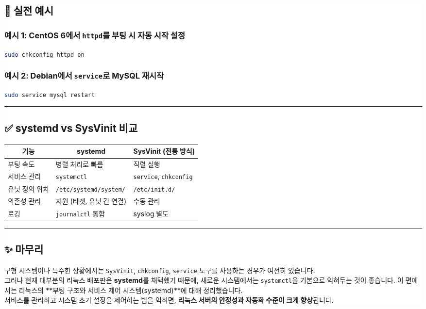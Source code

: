 
## 🧪 실전 예시

### 예시 1: CentOS 6에서 `httpd`를 부팅 시 자동 시작 설정
```bash
sudo chkconfig httpd on
```

### 예시 2: Debian에서 `service`로 MySQL 재시작
```bash
sudo service mysql restart
```

---

## ✅ systemd vs SysVinit 비교

| 기능 | systemd | SysVinit (전통 방식) |
|------|---------|------------------------|
| 부팅 속도 | 병렬 처리로 빠름 | 직렬 실행 |
| 서비스 관리 | `systemctl` | `service`, `chkconfig` |
| 유닛 정의 위치 | `/etc/systemd/system/` | `/etc/init.d/` |
| 의존성 관리 | 지원 (타겟, 유닛 간 연결) | 수동 관리 |
| 로깅 | `journalctl` 통합 | syslog 별도 |

---

## ✨ 마무리

구형 시스템이나 특수한 상황에서는 `SysVinit`, `chkconfig`, `service` 도구를 사용하는 경우가 여전히 있습니다.  
그러나 현재 대부분의 리눅스 배포판은 **systemd**를 채택했기 때문에, 새로운 시스템에서는 `systemctl`을 기본으로 익혀두는 것이 좋습니다.
이 편에서는 리눅스의 **부팅 구조와 서비스 제어 시스템(systemd)**에 대해 정리했습니다.  
서비스를 관리하고 시스템 초기 설정을 제어하는 법을 익히면, **리눅스 서버의 안정성과 자동화 수준이 크게 향상**됩니다.

